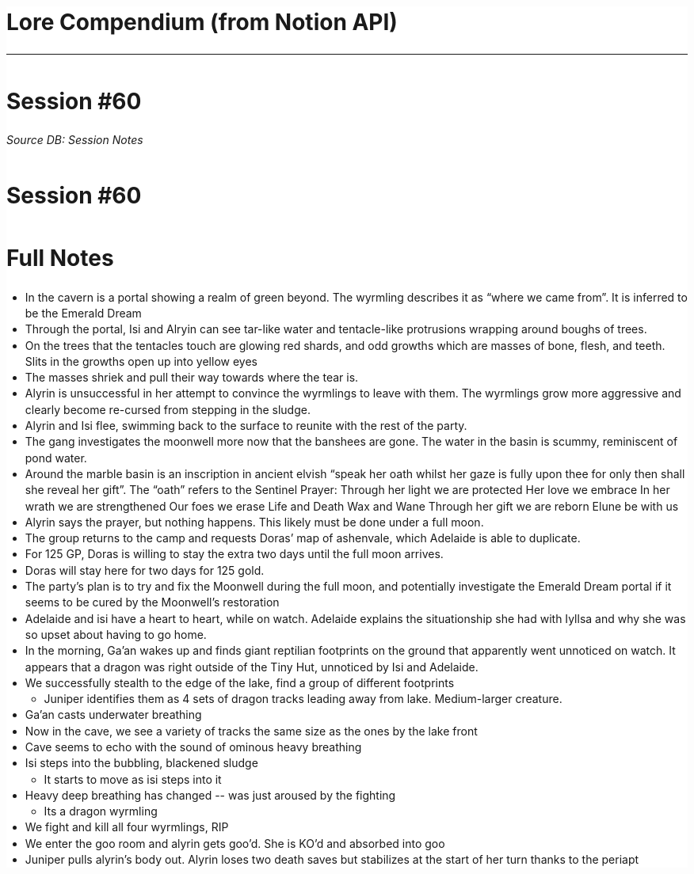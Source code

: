 # Lore Compendium (from Notion API)


---

# Session #60
_Source DB: Session Notes_

# Session #60
# Full Notes
- In the cavern is a portal showing a realm of green beyond. The wyrmling describes it as “where we came from”. It is inferred to be the Emerald Dream
- Through the portal, Isi and Alryin can see tar-like water and tentacle-like protrusions wrapping around boughs of trees.
- On the trees that the tentacles touch are glowing red shards, and odd growths which are masses of bone, flesh, and teeth. Slits in the growths open up into yellow eyes
- The masses shriek and pull their way towards where the tear is.
- Alyrin is unsuccessful in her attempt to convince the wyrmlings to leave with them. The wyrmlings grow more aggressive and clearly become re-cursed from stepping in the sludge.
- Alyrin and Isi flee, swimming back to the surface to reunite with the rest of the party.
- The gang investigates the moonwell more now that the banshees are gone. The water in the basin is scummy, reminiscent of pond water.
- Around the marble basin is an inscription in ancient elvish “speak her oath whilst her gaze is fully upon thee for only then shall she reveal her gift”. The “oath” refers to the Sentinel Prayer:
Through her light we are protected
Her love we embrace
In her wrath we are strengthened
Our foes we erase
Life and Death
Wax and Wane
Through her gift we are reborn
Elune be with us
- Alyrin says the prayer, but nothing happens. This likely must be done under a full moon.
- The group returns to the camp and requests Doras’ map of ashenvale, which Adelaide is able to duplicate.
- For 125 GP, Doras is willing to stay the extra two days until the full moon arrives.
- Doras will stay here for two days for 125 gold.
- The party’s plan is to try and fix the Moonwell during the full moon, and potentially investigate the Emerald Dream portal if it seems to be cured by the Moonwell’s restoration
- Adelaide and isi have a heart to heart, while on watch. Adelaide explains the situationship she had with Iyllsa and why she was so upset about having to go home.
- In the morning, Ga’an wakes up and finds giant reptilian footprints on the ground that apparently went unnoticed on watch. It appears that a dragon was right outside of the Tiny Hut, unnoticed by Isi and Adelaide.
- We successfully stealth to the edge of the lake, find a group of different footprints
  - Juniper identifies them as 4 sets of dragon tracks leading away from lake. Medium-larger creature.
- Ga’an casts underwater breathing
- Now in the cave, we see a variety of tracks the same size as the ones by the lake front
- Cave seems to echo with the sound of ominous heavy breathing
- Isi steps into the bubbling, blackened sludge
  - It starts to move as isi steps into it
- Heavy deep breathing has changed -- was just aroused by the fighting
  - Its a dragon wyrmling
- We fight and kill all four wyrmlings, RIP
- We enter the goo room and alyrin gets goo’d. She is KO’d and absorbed into goo
- Juniper pulls alyrin’s body out. Alyrin loses two death saves but stabilizes at the start of her turn thanks to the periapt